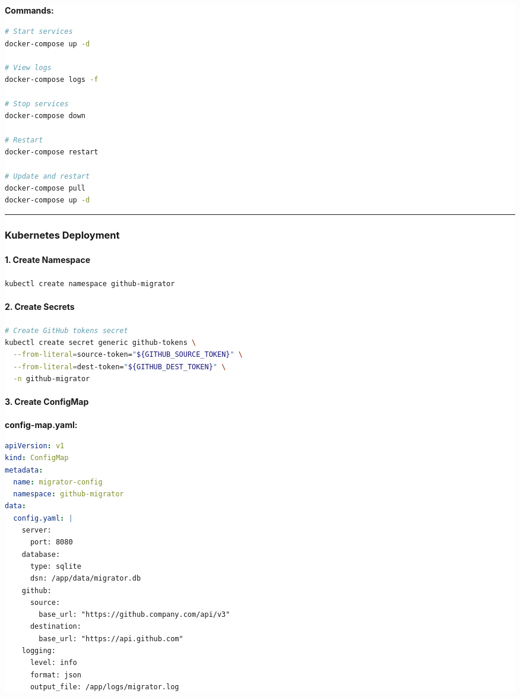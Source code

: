**Commands:**

```bash
# Start services
docker-compose up -d

# View logs
docker-compose logs -f

# Stop services
docker-compose down

# Restart
docker-compose restart

# Update and restart
docker-compose pull
docker-compose up -d
```

---

### Kubernetes Deployment

#### 1. Create Namespace

```bash
kubectl create namespace github-migrator
```

#### 2. Create Secrets

```bash
# Create GitHub tokens secret
kubectl create secret generic github-tokens \
  --from-literal=source-token="${GITHUB_SOURCE_TOKEN}" \
  --from-literal=dest-token="${GITHUB_DEST_TOKEN}" \
  -n github-migrator
```

#### 3. Create ConfigMap

**config-map.yaml:**

```yaml
apiVersion: v1
kind: ConfigMap
metadata:
  name: migrator-config
  namespace: github-migrator
data:
  config.yaml: |
    server:
      port: 8080
    database:
      type: sqlite
      dsn: /app/data/migrator.db
    github:
      source:
        base_url: "https://github.company.com/api/v3"
      destination:
        base_url: "https://api.github.com"
    logging:
      level: info
      format: json
      output_file: /app/logs/migrator.log
```
